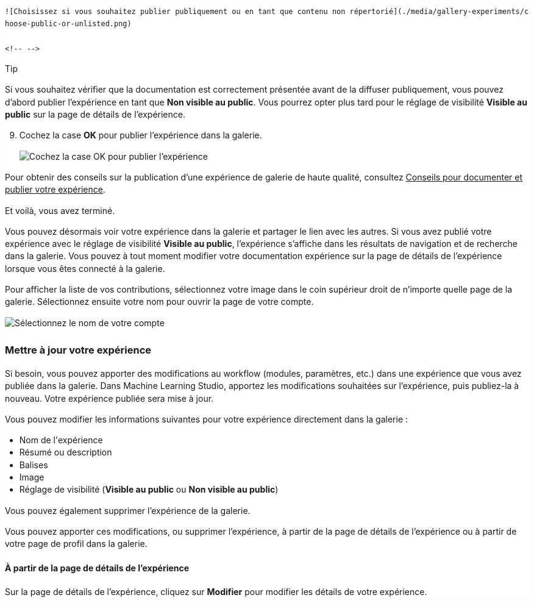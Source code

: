     ![Choisissez si vous souhaitez publier publiquement ou en tant que contenu non répertorié](./media/gallery-experiments/choose-public-or-unlisted.png)

    <!-- -->

   > [!TIP]
   > Si vous souhaitez vérifier que la documentation est correctement présentée avant de la diffuser publiquement, vous pouvez d’abord publier l’expérience en tant que **Non visible au public**. Vous pourrez opter plus tard pour le réglage de visibilité **Visible au public** sur la page de détails de l’expérience.
   >
   >
9. Cochez la case **OK** pour publier l’expérience dans la galerie.

    ![Cochez la case OK pour publier l’expérience](./media/gallery-experiments/ok-checkmark.png)

Pour obtenir des conseils sur la publication d’une expérience de galerie de haute qualité, consultez [Conseils pour documenter et publier votre expérience](#tips-for-documenting-and-publishing-your-experiment).

Et voilà, vous avez terminé.

Vous pouvez désormais voir votre expérience dans la galerie et partager le lien avec les autres. Si vous avez publié votre expérience avec le réglage de visibilité **Visible au public**, l’expérience s’affiche dans les résultats de navigation et de recherche dans la galerie. Vous pouvez à tout moment modifier votre documentation expérience sur la page de détails de l’expérience lorsque vous êtes connecté à la galerie.

Pour afficher la liste de vos contributions, sélectionnez votre image dans le coin supérieur droit de n’importe quelle page de la galerie. Sélectionnez ensuite votre nom pour ouvrir la page de votre compte.

![Sélectionnez le nom de votre compte](./media/gallery-experiments/click-account-name.png)

### <a name="update-your-experiment"></a>Mettre à jour votre expérience
Si besoin, vous pouvez apporter des modifications au workflow (modules, paramètres, etc.) dans une expérience que vous avez publiée dans la galerie. Dans Machine Learning Studio, apportez les modifications souhaitées sur l’expérience, puis publiez-la à nouveau. Votre expérience publiée sera mise à jour.

Vous pouvez modifier les informations suivantes pour votre expérience directement dans la galerie :

* Nom de l'expérience
* Résumé ou description
* Balises
* Image
* Réglage de visibilité (**Visible au public** ou **Non visible au public**)

Vous pouvez également supprimer l’expérience de la galerie.

Vous pouvez apporter ces modifications, ou supprimer l’expérience, à partir de la page de détails de l’expérience ou à partir de votre page de profil dans la galerie.


#### <a name="from-the-experiment-details-page"></a>À partir de la page de détails de l’expérience
Sur la page de détails de l’expérience, cliquez sur **Modifier** pour modifier les détails de votre expérience.
